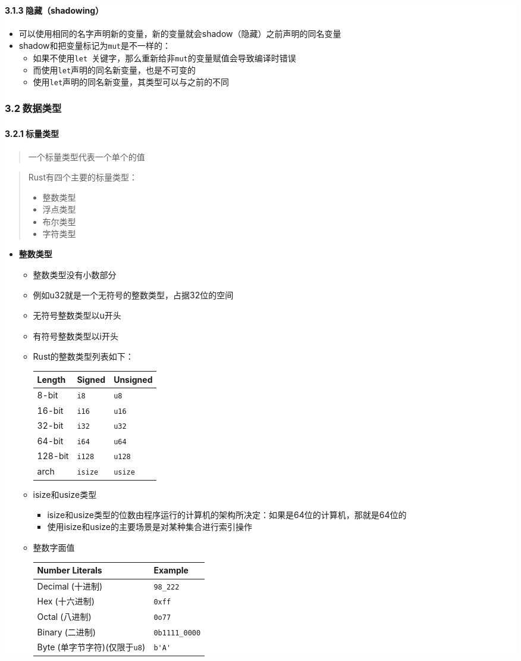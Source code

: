 #### 3.1.3 隐藏（shadowing）

+ 可以使用相同的名字声明新的变量，新的变量就会shadow（隐藏）之前声明的同名变量
+ shadow和把变量标记为`mut`是不一样的：
  + 如果不使用`let `关键字，那么重新给非`mut`的变量赋值会导致编译时错误
  + 而使用`let`声明的同名新变量，也是不可变的
  + 使用`let`声明的同名新变量，其类型可以与之前的不同



### 3.2 数据类型

#### 3.2.1 标量类型

> 一个标量类型代表一个单个的值

> Rust有四个主要的标量类型：
>
> + 整数类型
> + 浮点类型
> + 布尔类型
> + 字符类型

+ **整数类型**

  + 整数类型没有小数部分

  + 例如u32就是一个无符号的整数类型，占据32位的空间

  + 无符号整数类型以u开头

  + 有符号整数类型以i开头

  + Rust的整数类型列表如下：

    | Length  | Signed  | Unsigned |
    | ------- | ------- | -------- |
    | 8-bit   | `i8`    | `u8`     |
    | 16-bit  | `i16`   | `u16`    |
    | 32-bit  | `i32`   | `u32`    |
    | 64-bit  | `i64`   | `u64`    |
    | 128-bit | `i128`  | `u128`   |
    | arch    | `isize` | `usize`  |

  + isize和usize类型

    + isize和usize类型的位数由程序运行的计算机的架构所决定：如果是64位的计算机，那就是64位的
    + 使用isize和usize的主要场景是对某种集合进行索引操作

  + 整数字面值

    | Number Literals               | Example       |
    | ----------------------------- | ------------- |
    | Decimal (十进制)              | `98_222`      |
    | Hex (十六进制)                | `0xff`        |
    | Octal (八进制)                | `0o77`        |
    | Binary (二进制)               | `0b1111_0000` |
    | Byte (单字节字符)(仅限于`u8`) | `b'A'`        |
